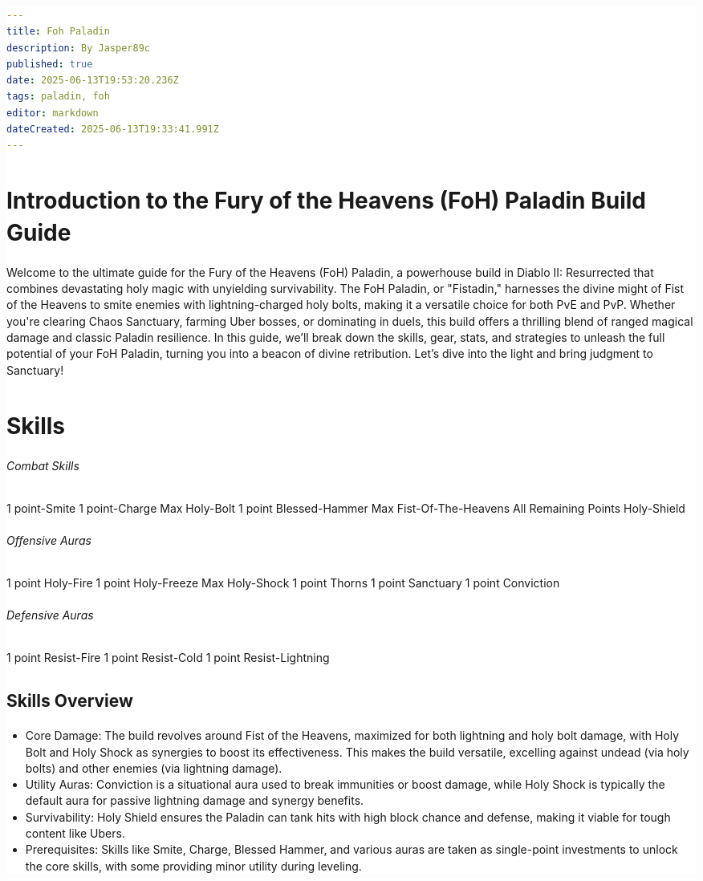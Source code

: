 ```yaml
---
title: Foh Paladin
description: By Jasper89c
published: true
date: 2025-06-13T19:53:20.236Z
tags: paladin, foh
editor: markdown
dateCreated: 2025-06-13T19:33:41.991Z
---
```


# Introduction to the Fury of the Heavens (FoH) Paladin Build Guide
Welcome to the ultimate guide for the Fury of the Heavens (FoH) Paladin, a powerhouse build in Diablo II: Resurrected that combines devastating holy magic with unyielding survivability. The FoH Paladin, or "Fistadin," harnesses the divine might of Fist of the Heavens to smite enemies with lightning-charged holy bolts, making it a versatile choice for both PvE and PvP. Whether you're clearing Chaos Sanctuary, farming Uber bosses, or dominating in duels, this build offers a thrilling blend of ranged magical damage and classic Paladin resilience. In this guide, we’ll break down the skills, gear, stats, and strategies to unleash the full potential of your FoH Paladin, turning you into a beacon of divine retribution. Let’s dive into the light and bring judgment to Sanctuary!

# Skills

###### Combat Skills
1 point-Smite
1 point-Charge
Max Holy-Bolt
1 point Blessed-Hammer
Max Fist-Of-The-Heavens
All Remaining Points Holy-Shield

###### Offensive Auras
1 point Holy-Fire
1 point Holy-Freeze
Max Holy-Shock
1 point Thorns
1 point Sanctuary
1 point Conviction

###### Defensive Auras
1 point Resist-Fire
1 point Resist-Cold
1 point Resist-Lightning

## Skills Overview
- Core Damage: The build revolves around Fist of the Heavens, maximized for both lightning and holy bolt damage, with Holy Bolt and Holy Shock as synergies to boost its effectiveness. This makes the build versatile, excelling against undead (via holy bolts) and other enemies (via lightning damage).
- Utility Auras: Conviction is a situational aura used to break immunities or boost damage, while Holy Shock is typically the default aura for passive lightning damage and synergy benefits.
- Survivability: Holy Shield ensures the Paladin can tank hits with high block chance and defense, making it viable for tough content like Ubers.
- Prerequisites: Skills like Smite, Charge, Blessed Hammer, and various auras are taken as single-point investments to unlock the core skills, with some providing minor utility during leveling.
